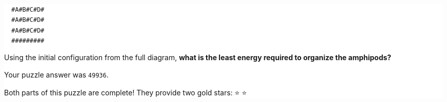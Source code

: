 ```
  #A#B#C#D#
  #A#B#C#D#
  #A#B#C#D#
  #########
```

Using the initial configuration from the full diagram, **what is the least energy required to organize the amphipods?**

Your puzzle answer was `49936`.

Both parts of this puzzle are complete! They provide two gold stars: :star: :star:
